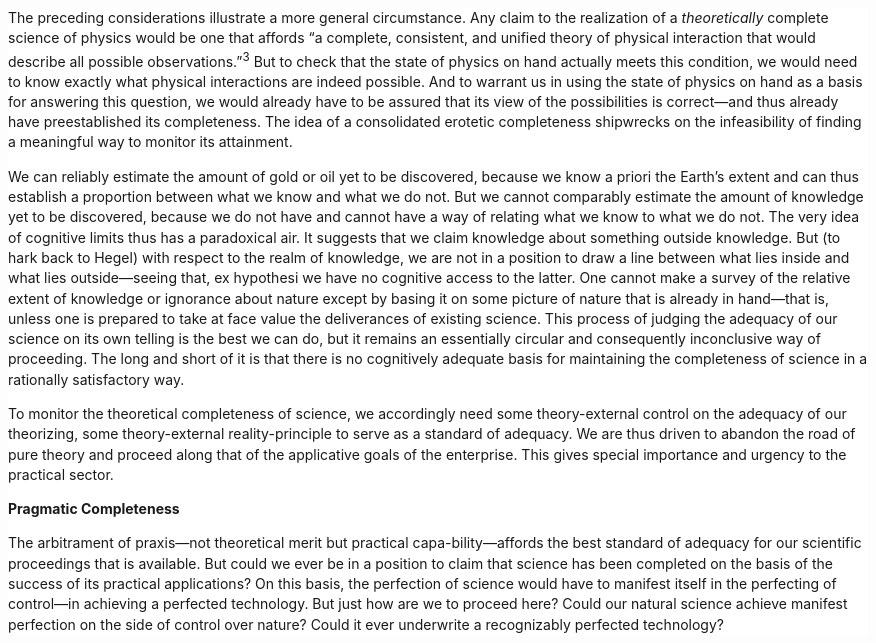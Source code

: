The preceding considerations illustrate a more general circumstance. Any
claim to the realization of a <span
style="font-style:italic;">theoretically</span> complete science of
physics would be one that affords “a complete, consistent, and unified
theory of physical interaction that would describe all possible
observations.”<sup>3</sup> But to check that the state of physics on
hand actually meets this condition, we would need to know exactly what
physical interactions are indeed possible. And to warrant us in using
the state of physics on hand as a basis for answering this question, we
would already have to be assured that its view of the possibilities is
correct—and thus already have preestablished its completeness. The idea
of a consolidated erotetic completeness shipwrecks on the infeasibility
of finding a meaningful way to monitor its attainment.

We can reliably estimate the amount of gold or oil yet to be discovered,
because we know a priori the Earth’s extent and can thus establish a
proportion between what we know and what we do not. But we cannot
comparably estimate the amount of knowledge yet to be discovered,
because we do not have and cannot have a way of relating what we know to
what we do not. The very idea of cognitive limits thus has a paradoxical
air. It suggests that we claim knowledge about something outside
knowledge. But (to hark back to Hegel) with respect to the realm of
knowledge, we are not in a position to draw a line between what lies
inside and what lies outside—seeing that, ex hypothesi we have no
cognitive access to the latter. One cannot make a survey of the relative
extent of knowledge or ignorance about nature except by basing it on
some picture of nature that is already in hand—that is, unless one is
prepared to take at face value the deliverances of existing science.
This process of judging the adequacy of our science on its own telling
is the best we can do, but it remains an essentially circular and
consequently inconclusive way of proceeding. The long and short of it is
that there is no cognitively adequate basis for maintaining the
completeness of science in a rationally satisfactory way.

To monitor the theoretical completeness of science, we accordingly need
some theory-external control on the adequacy of our theorizing, some
theory-external reality-principle to serve as a standard of adequacy. We
are thus driven to abandon the road of pure theory and proceed along
that of the applicative goals of the enterprise. This gives special
importance and urgency to the practical sector.

<span style="font-weight:bold;">Pragmatic Completeness</span>

The arbitrament of praxis—not theoretical merit but practical
capa-bility—affords the best standard of adequacy for our scientific
proceedings that is available. But could we ever be in a position to
claim that science has been completed on the basis of the success of its
practical applications? On this basis, the perfection of science would
have to manifest itself in the perfecting of control—in achieving a
perfected technology. But just how are we to proceed here? Could our
natural science achieve manifest perfection on the side of control over
nature? Could it ever underwrite a recognizably perfected technology?
